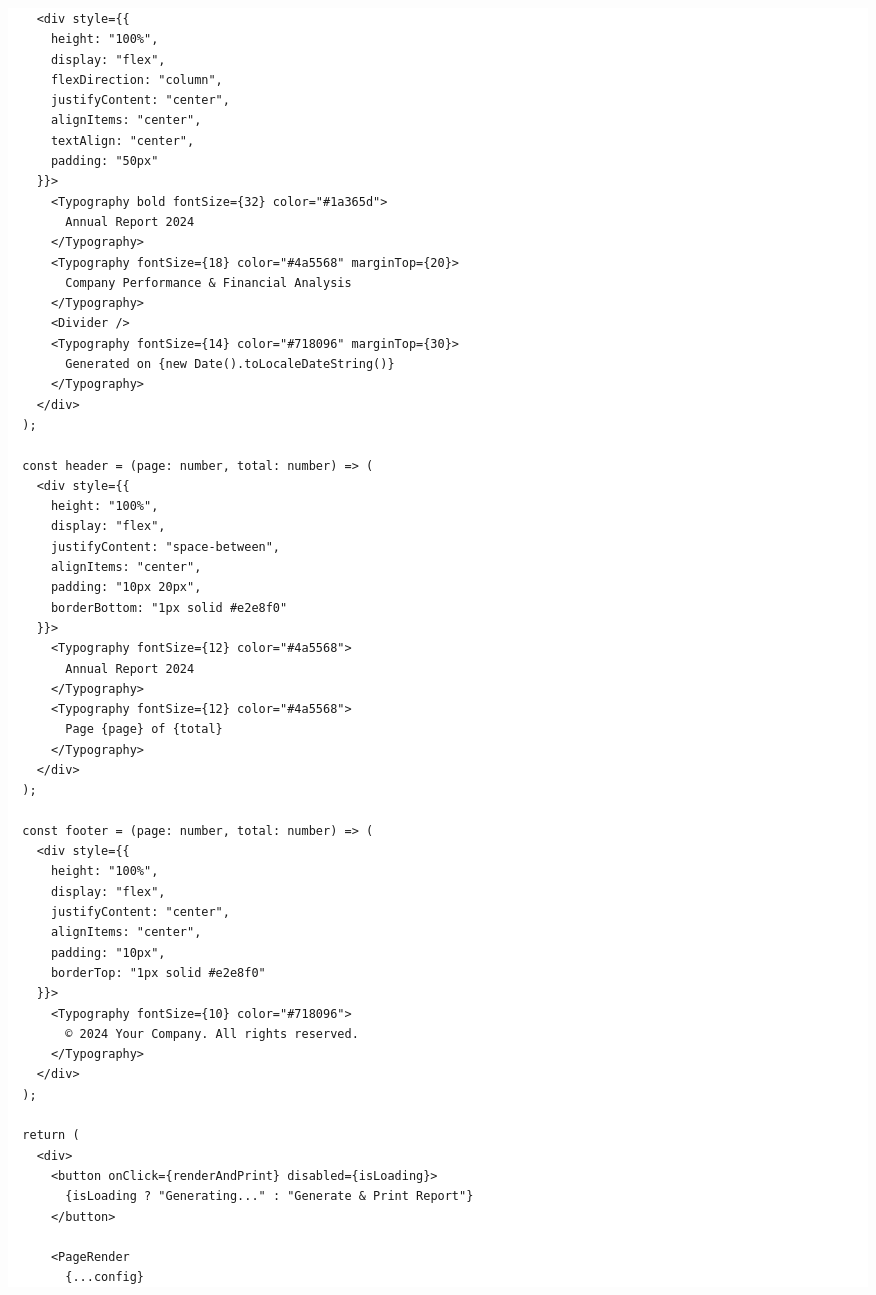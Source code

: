 ```tsx
    <div style={{ 
      height: "100%", 
      display: "flex", 
      flexDirection: "column", 
      justifyContent: "center", 
      alignItems: "center",
      textAlign: "center",
      padding: "50px"
    }}>
      <Typography bold fontSize={32} color="#1a365d">
        Annual Report 2024
      </Typography>
      <Typography fontSize={18} color="#4a5568" marginTop={20}>
        Company Performance & Financial Analysis
      </Typography>
      <Divider />
      <Typography fontSize={14} color="#718096" marginTop={30}>
        Generated on {new Date().toLocaleDateString()}
      </Typography>
    </div>
  );

  const header = (page: number, total: number) => (
    <div style={{ 
      height: "100%",
      display: "flex", 
      justifyContent: "space-between", 
      alignItems: "center",
      padding: "10px 20px",
      borderBottom: "1px solid #e2e8f0"
    }}>
      <Typography fontSize={12} color="#4a5568">
        Annual Report 2024
      </Typography>
      <Typography fontSize={12} color="#4a5568">
        Page {page} of {total}
      </Typography>
    </div>
  );

  const footer = (page: number, total: number) => (
    <div style={{ 
      height: "100%",
      display: "flex", 
      justifyContent: "center", 
      alignItems: "center",
      padding: "10px",
      borderTop: "1px solid #e2e8f0"
    }}>
      <Typography fontSize={10} color="#718096">
        © 2024 Your Company. All rights reserved.
      </Typography>
    </div>
  );

  return (
    <div>
      <button onClick={renderAndPrint} disabled={isLoading}>
        {isLoading ? "Generating..." : "Generate & Print Report"}
      </button>

      <PageRender
        {...config}
```